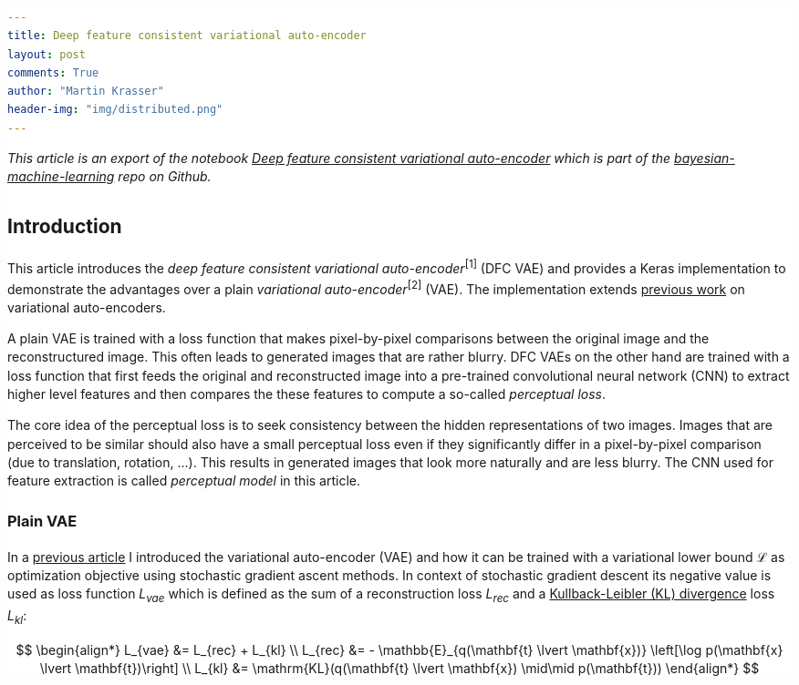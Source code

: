 ```yaml
---
title: Deep feature consistent variational auto-encoder
layout: post
comments: True
author: "Martin Krasser"
header-img: "img/distributed.png"
---
```


*This article is an export of the notebook [Deep feature consistent variational auto-encoder](http://nbviewer.jupyter.org/github/krasserm/bayesian-machine-learning/blob/master/variational_autoencoder_dfc.ipynb) which is part of the [bayesian-machine-learning](https://github.com/krasserm/bayesian-machine-learning) repo on Github.*

## Introduction

This article introduces the *deep feature consistent variational auto-encoder*<sup>[1]</sup> (DFC VAE) and provides a Keras implementation to demonstrate the advantages over a plain *variational auto-encoder*<sup>[2]</sup> (VAE). The implementation extends [previous work](http://nbviewer.jupyter.org/github/krasserm/bayesian-machine-learning/blob/master/variational_autoencoder.ipynb) on variational auto-encoders.

A plain VAE is trained with a loss function that makes pixel-by-pixel comparisons between the original image and the reconstructured image. This often leads to generated images that are rather blurry. DFC VAEs on the other hand are trained with a loss function that first feeds the original and reconstructed image into a pre-trained convolutional neural network (CNN) to extract higher level features and then compares the these features to compute a so-called *perceptual loss*. 

The core idea of the perceptual loss is to seek consistency between the hidden representations of two images. Images that are perceived to be similar should also have a small perceptual loss even if they significantly differ in a pixel-by-pixel comparison (due to translation, rotation, ...). This results in generated images that look more naturally and are less blurry. The CNN used for feature extraction is called *perceptual model* in this article.

### Plain VAE

In a [previous article](http://nbviewer.jupyter.org/github/krasserm/bayesian-machine-learning/blob/master/variational_autoencoder.ipynb) I introduced the variational auto-encoder (VAE) and how it can be trained with a variational lower bound $\mathcal{L}$ as optimization objective using stochastic gradient ascent methods. In context of stochastic gradient descent its negative value is used as loss function $L_{vae}$ which is defined as the sum of a reconstruction loss $L_{rec}$ and a [Kullback-Leibler (KL) divergence](https://en.wikipedia.org/wiki/Kullback%E2%80%93Leibler_divergence) loss $L_{kl}$:

$$
\begin{align*}
L_{vae} &= L_{rec} + L_{kl} \\
L_{rec} &= - \mathbb{E}_{q(\mathbf{t} \lvert \mathbf{x})} \left[\log p(\mathbf{x} \lvert \mathbf{t})\right] \\
L_{kl} &= \mathrm{KL}(q(\mathbf{t} \lvert \mathbf{x}) \mid\mid p(\mathbf{t}))
\end{align*}
$$
